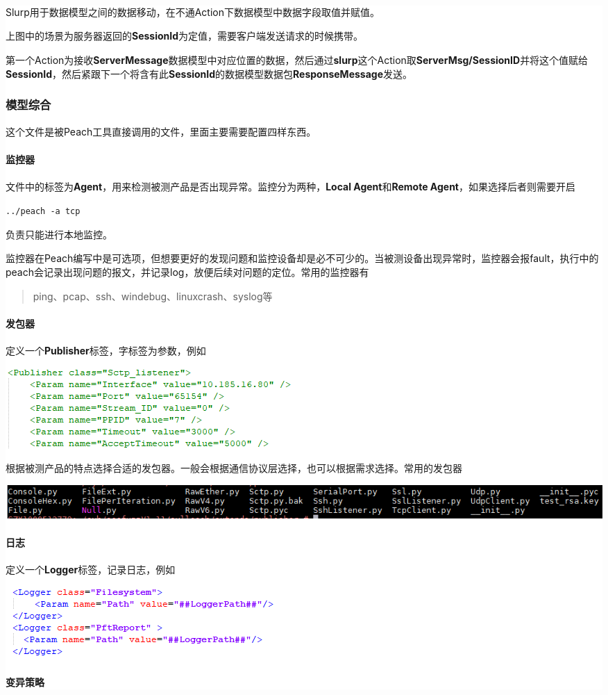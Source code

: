 Slurp用于数据模型之间的数据移动，在不通Action下数据模型中数据字段取值并赋值。

上图中的场景为服务器返回的**SessionId**为定值，需要客户端发送请求的时候携带。

第一个Action为接收**ServerMessage**数据模型中对应位置的数据，然后通过**slurp**这个Action取**ServerMsg/SessionID**并将这个值赋给**SessionId**，然后紧跟下一个将含有此**SessionId**的数据模型数据包**ResponseMessage**发送。

### 模型综合

这个文件是被Peach工具直接调用的文件，里面主要需要配置四样东西。

#### 监控器

文件中的标签为**Agent**，用来检测被测产品是否出现异常。监控分为两种，**Local Agent**和**Remote Agent**，如果选择后者则需要开启

```shell
../peach -a tcp
```

负责只能进行本地监控。

监控器在Peach编写中是可选项，但想要更好的发现问题和监控设备却是必不可少的。当被测设备出现异常时，监控器会报fault，执行中的peach会记录出现问题的报文，并记录log，放便后续对问题的定位。常用的监控器有

> ping、pcap、ssh、windebug、linuxcrash、syslog等

#### 发包器

定义一个**Publisher**标签，字标签为参数，例如

![publisher](images/8.png)

根据被测产品的特点选择合适的发包器。一般会根据通信协议层选择，也可以根据需求选择。常用的发包器

![发包器](images/7.png)

#### 日志

定义一个**Logger**标签，记录日志，例如

![Logger](images/9.png)

#### 变异策略
